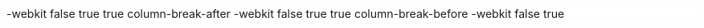 <td> -webkit
</td>
<td> false
</td>
<td> true
</td>
<td> true
</td></tr>
<tr>
<td> column-break-after
</td>
<td>
</td>
<td>
</td>
<td>
</td>
<td>
</td>
<td>
</td>
<td>
</td>
<td>
</td>
<td>
</td>
<td>
</td>
<td> -webkit
</td>
<td> false
</td>
<td> true
</td>
<td> true
</td></tr>
<tr>
<td> column-break-before
</td>
<td>
</td>
<td>
</td>
<td>
</td>
<td>
</td>
<td>
</td>
<td>
</td>
<td>
</td>
<td>
</td>
<td>
</td>
<td> -webkit
</td>
<td> false
</td>
<td> true
</td>